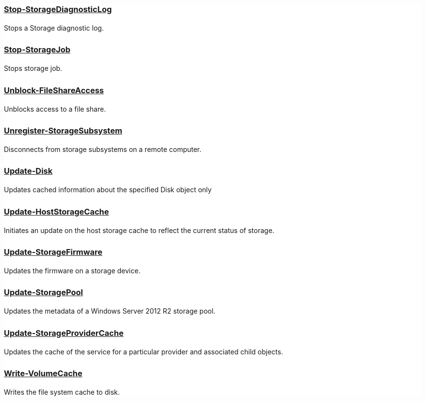 ### [Stop-StorageDiagnosticLog](./Stop-StorageDiagnosticLog.md)
Stops a Storage diagnostic log.

### [Stop-StorageJob](./Stop-StorageJob.md)
Stops storage job.

### [Unblock-FileShareAccess](./Unblock-FileShareAccess.md)
Unblocks access to a file share.

### [Unregister-StorageSubsystem](./Unregister-StorageSubsystem.md)
Disconnects from storage subsystems on a remote computer.

### [Update-Disk](./Update-Disk.md)
Updates cached information about the specified Disk object only

### [Update-HostStorageCache](./Update-HostStorageCache.md)
Initiates an update on the host storage cache to reflect the current status of storage.

### [Update-StorageFirmware](./Update-StorageFirmware.md)
Updates the firmware on a storage device.

### [Update-StoragePool](./Update-StoragePool.md)
Updates the metadata of a Windows Server 2012 R2 storage pool.

### [Update-StorageProviderCache](./Update-StorageProviderCache.md)
Updates the cache of the service for a particular provider and associated child objects.

### [Write-VolumeCache](./Write-VolumeCache.md)
Writes the file system cache to disk.



